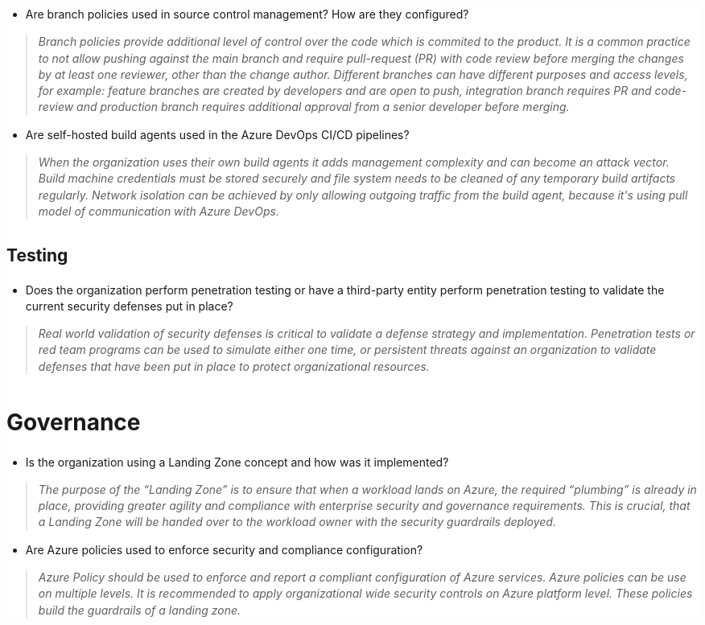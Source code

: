 * Are branch policies used in source control management? How are they configured?

> *Branch policies provide additional level of control over the code which is commited to the product. It is a common practice to not allow pushing against the main branch and require pull-request (PR) with code review before merging the changes by at least one reviewer, other than the change author. Different branches can have different purposes and access levels, for example: feature branches are created by developers and are open to push, integration branch requires PR and code-review and production branch requires additional approval from a senior developer before merging.*

* Are self-hosted build agents used in the Azure DevOps CI/CD pipelines?

> *When the organization uses their own build agents it adds management complexity and can become an attack vector. Build machine credentials must be stored securely and file system needs to be cleaned of any temporary build artifacts regularly. Network isolation can be achieved by only allowing outgoing traffic from the build agent, because it's using pull model of communication with Azure DevOps.*

## Testing

* Does the organization perform penetration testing or have a third-party entity perform penetration testing to validate the current security defenses put in place?

> *Real world validation of security defenses is critical to validate a defense strategy and implementation. Penetration tests or red team programs can be used to simulate either one time, or persistent threats against an organization to validate defenses that have been put in place to protect organizational resources.*

# Governance

* Is the organization using a Landing Zone concept and how was it implemented?

> *The purpose of the “Landing Zone” is to ensure that when a workload lands on Azure, the required “plumbing” is already in place, providing greater agility and compliance with enterprise security and governance requirements. This is crucial, that a Landing Zone will be handed over to the workload owner with the security guardrails deployed.*

* Are Azure policies used to enforce security and compliance configuration?

> *Azure Policy should be used to enforce and report a compliant configuration of Azure services. Azure policies can be use on multiple levels. It is recommended to apply organizational wide security controls on Azure platform level. These policies build the guardrails of a landing zone.*